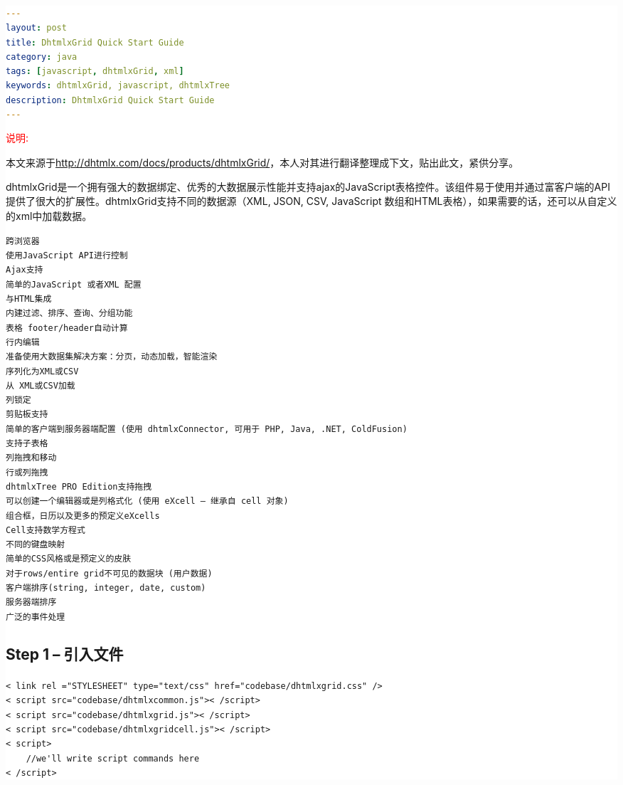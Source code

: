 ```yaml
---
layout: post
title: DhtmlxGrid Quick Start Guide
category: java
tags: [javascript, dhtmlxGrid, xml]
keywords: dhtmlxGrid, javascript, dhtmlxTree
description: DhtmlxGrid Quick Start Guide
---
```

<span style="color: #ff0000;">说明:</span>

本文来源于<a href="http://dhtmlx.com/docs/products/dhtmlxGrid/">http://dhtmlx.com/docs/products/dhtmlxGrid/</a>，本人对其进行翻译整理成下文，贴出此文，紧供分享。

dhtmlxGrid是一个拥有强大的数据绑定、优秀的大数据展示性能并支持ajax的JavaScript表格控件。该组件易于使用并通过富客户端的API提供了很大的扩展性。dhtmlxGrid支持不同的数据源（XML, JSON, CSV, JavaScript 数组和HTML表格），如果需要的话，还可以从自定义的xml中加载数据。


	跨浏览器
	使用JavaScript API进行控制
	Ajax支持
	简单的JavaScript 或者XML 配置
	与HTML集成
	内建过滤、排序、查询、分组功能
	表格 footer/header自动计算
	行内编辑
	准备使用大数据集解决方案：分页，动态加载，智能渲染
	序列化为XML或CSV
	从 XML或CSV加载
	列锁定
	剪贴板支持
	简单的客户端到服务器端配置 (使用 dhtmlxConnector, 可用于 PHP, Java, .NET, ColdFusion)
	支持子表格
	列拖拽和移动
	行或列拖拽
	dhtmlxTree PRO Edition支持拖拽
	可以创建一个编辑器或是列格式化 (使用 eXcell – 继承自 cell 对象)
	组合框，日历以及更多的预定义eXcells
	Cell支持数学方程式
	不同的键盘映射
	简单的CSS风格或是预定义的皮肤
	对于rows/entire grid不可见的数据块 (用户数据)
	客户端排序(string, integer, date, custom)
	服务器端排序
	广泛的事件处理

<h2>Step 1 – 引入文件</h2>

	< link rel ="STYLESHEET" type="text/css" href="codebase/dhtmlxgrid.css" />
	< script src="codebase/dhtmlxcommon.js">< /script>
	< script src="codebase/dhtmlxgrid.js">< /script>
	< script src="codebase/dhtmlxgridcell.js">< /script>
	< script>
	    //we'll write script commands here
	< /script>
